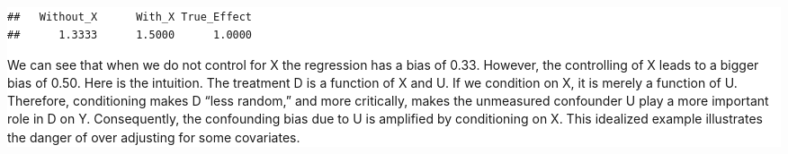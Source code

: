     ##   Without_X      With_X True_Effect 
    ##      1.3333      1.5000      1.0000

We can see that when we do not control for X the regression has a bias
of 0.33. However, the controlling of X leads to a bigger bias of 0.50.
Here is the intuition. The treatment D is a function of X and U. If we
condition on X, it is merely a function of U. Therefore, conditioning
makes D “less random,” and more critically, makes the unmeasured
confounder U play a more important role in D on Y. Consequently, the
confounding bias due to U is amplified by conditioning on X. This
idealized example illustrates the danger of over adjusting for some
covariates.
